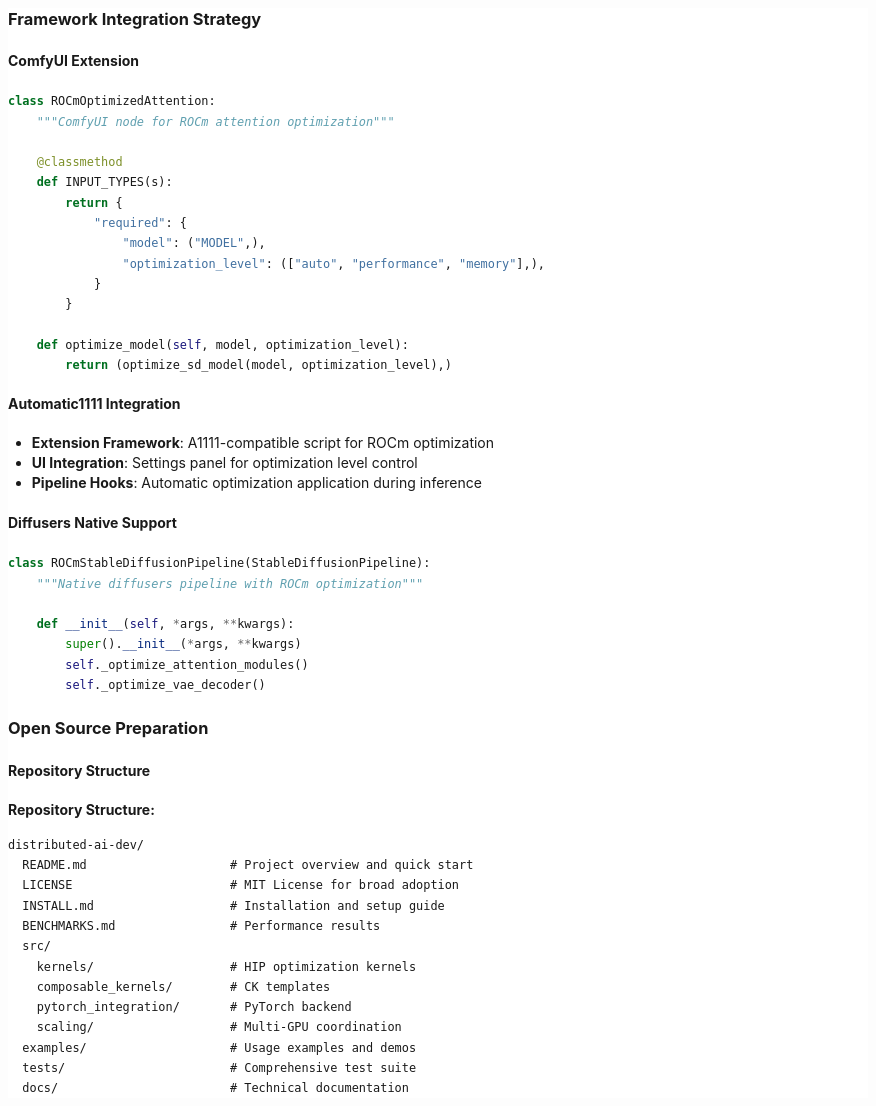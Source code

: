 ### Framework Integration Strategy

#### ComfyUI Extension
```python
class ROCmOptimizedAttention:
    """ComfyUI node for ROCm attention optimization"""
    
    @classmethod
    def INPUT_TYPES(s):
        return {
            "required": {
                "model": ("MODEL",),
                "optimization_level": (["auto", "performance", "memory"],),
            }
        }
    
    def optimize_model(self, model, optimization_level):
        return (optimize_sd_model(model, optimization_level),)
```

#### Automatic1111 Integration
- **Extension Framework**: A1111-compatible script for ROCm optimization
- **UI Integration**: Settings panel for optimization level control
- **Pipeline Hooks**: Automatic optimization application during inference

#### Diffusers Native Support
```python
class ROCmStableDiffusionPipeline(StableDiffusionPipeline):
    """Native diffusers pipeline with ROCm optimization"""
    
    def __init__(self, *args, **kwargs):
        super().__init__(*args, **kwargs)
        self._optimize_attention_modules()
        self._optimize_vae_decoder()
```

### Open Source Preparation

#### Repository Structure
**Repository Structure:**
```
distributed-ai-dev/
  README.md                    # Project overview and quick start
  LICENSE                      # MIT License for broad adoption  
  INSTALL.md                   # Installation and setup guide
  BENCHMARKS.md                # Performance results
  src/
    kernels/                   # HIP optimization kernels
    composable_kernels/        # CK templates
    pytorch_integration/       # PyTorch backend
    scaling/                   # Multi-GPU coordination
  examples/                    # Usage examples and demos
  tests/                       # Comprehensive test suite
  docs/                        # Technical documentation
```
